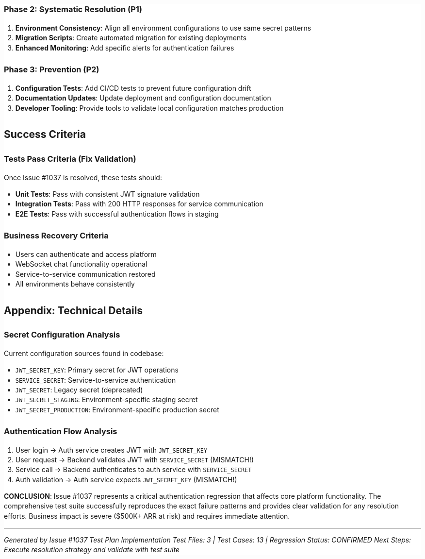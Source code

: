 ### Phase 2: Systematic Resolution (P1)
1. **Environment Consistency**: Align all environment configurations to use same secret patterns
2. **Migration Scripts**: Create automated migration for existing deployments
3. **Enhanced Monitoring**: Add specific alerts for authentication failures

### Phase 3: Prevention (P2)
1. **Configuration Tests**: Add CI/CD tests to prevent future configuration drift
2. **Documentation Updates**: Update deployment and configuration documentation
3. **Developer Tooling**: Provide tools to validate local configuration matches production

## Success Criteria

### Tests Pass Criteria (Fix Validation)
Once Issue #1037 is resolved, these tests should:
- **Unit Tests**: Pass with consistent JWT signature validation
- **Integration Tests**: Pass with 200 HTTP responses for service communication
- **E2E Tests**: Pass with successful authentication flows in staging

### Business Recovery Criteria
- Users can authenticate and access platform
- WebSocket chat functionality operational
- Service-to-service communication restored
- All environments behave consistently

## Appendix: Technical Details

### Secret Configuration Analysis
Current configuration sources found in codebase:
- `JWT_SECRET_KEY`: Primary secret for JWT operations
- `SERVICE_SECRET`: Service-to-service authentication
- `JWT_SECRET`: Legacy secret (deprecated)
- `JWT_SECRET_STAGING`: Environment-specific staging secret
- `JWT_SECRET_PRODUCTION`: Environment-specific production secret

### Authentication Flow Analysis
1. User login -> Auth service creates JWT with `JWT_SECRET_KEY`
2. User request -> Backend validates JWT with `SERVICE_SECRET` (MISMATCH!)
3. Service call -> Backend authenticates to auth service with `SERVICE_SECRET`
4. Auth validation -> Auth service expects `JWT_SECRET_KEY` (MISMATCH!)

**CONCLUSION**: Issue #1037 represents a critical authentication regression that affects core platform functionality. The comprehensive test suite successfully reproduces the exact failure patterns and provides clear validation for any resolution efforts. Business impact is severe ($500K+ ARR at risk) and requires immediate attention.

---
*Generated by Issue #1037 Test Plan Implementation*
*Test Files: 3 | Test Cases: 13 | Regression Status: CONFIRMED*
*Next Steps: Execute resolution strategy and validate with test suite*